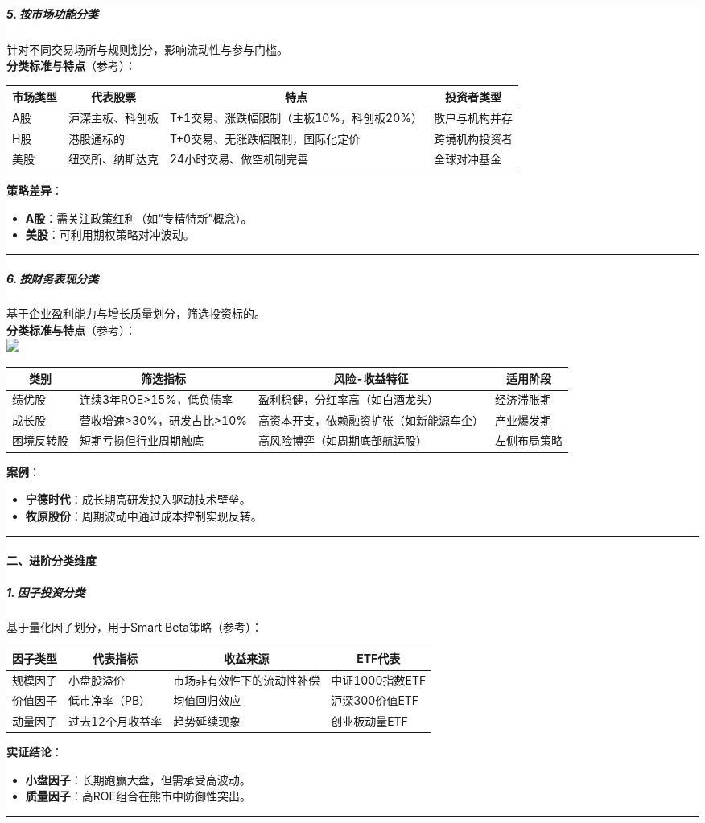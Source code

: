 
##### **5. 按市场功能分类**
针对不同交易场所与规则划分，影响流动性与参与门槛。  
**分类标准与特点**（参考）：  

| **市场类型** | **代表股票**           | **特点**                                   | **投资者类型**             |
|--------------|------------------------|--------------------------------------------|----------------------------|
| A股          | 沪深主板、科创板       | T+1交易、涨跌幅限制（主板10%，科创板20%）  | 散户与机构并存             |
| H股          | 港股通标的             | T+0交易、无涨跌幅限制，国际化定价         | 跨境机构投资者             |
| 美股         | 纽交所、纳斯达克       | 24小时交易、做空机制完善                   | 全球对冲基金               |


**策略差异**：  
- **A股**：需关注政策红利（如“专精特新”概念）。  
- **美股**：可利用期权策略对冲波动。

---

##### **6. 按财务表现分类**
基于企业盈利能力与增长质量划分，筛选投资标的。  
**分类标准与特点**（参考）：  
![](https://metaso-static.oss-cn-beijing.aliyuncs.com/metaso/pdf2texts_reading_mode/figures/0c2e764f-031e-4b27-aa1b-52fa9b60fc34/23_0.jpg)

| **类别**   | **筛选指标**                   | **风险-收益特征**                          | **适用阶段**               |
|------------|--------------------------------|--------------------------------------------|----------------------------|
| 绩优股     | 连续3年ROE>15%，低负债率       | 盈利稳健，分红率高（如白酒龙头）           | 经济滞胀期                 |
| 成长股     | 营收增速>30%，研发占比>10%     | 高资本开支，依赖融资扩张（如新能源车企）   | 产业爆发期                 |
| 困境反转股 | 短期亏损但行业周期触底         | 高风险博弈（如周期底部航运股）             | 左侧布局策略               |


**案例**：  
- **宁德时代**：成长期高研发投入驱动技术壁垒。  
- **牧原股份**：周期波动中通过成本控制实现反转。

---

#### **二、进阶分类维度**
##### **1. 因子投资分类**  
基于量化因子划分，用于Smart Beta策略（参考）：  

| **因子类型** | **代表指标**           | **收益来源**                               | **ETF代表**                |
|--------------|------------------------|--------------------------------------------|----------------------------|
| 规模因子     | 小盘股溢价             | 市场非有效性下的流动性补偿                 | 中证1000指数ETF            |
| 价值因子     | 低市净率（PB）         | 均值回归效应                               | 沪深300价值ETF             |
| 动量因子     | 过去12个月收益率       | 趋势延续现象                               | 创业板动量ETF              |


**实证结论**：  
- **小盘因子**：长期跑赢大盘，但需承受高波动。  
- **质量因子**：高ROE组合在熊市中防御性突出。

---